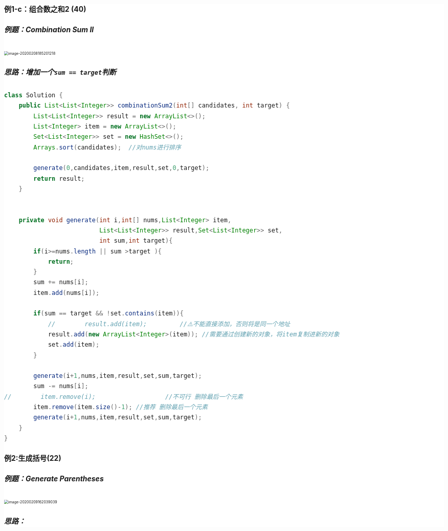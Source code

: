 #### 例1-c：组合数之和2 (40)

##### 例题：Combination Sum II

<img src="/Users/mecewe/Library/Application Support/typora-user-images/image-20200208185201218.png" alt="image-20200208185201218" style="zoom:50%;" />

##### 思路：增加一个`sum == target`判断

```java
class Solution {
    public List<List<Integer>> combinationSum2(int[] candidates, int target) {
        List<List<Integer>> result = new ArrayList<>();
        List<Integer> item = new ArrayList<>();
        Set<List<Integer>> set = new HashSet<>();
        Arrays.sort(candidates);  //对nums进行排序

        generate(0,candidates,item,result,set,0,target);
        return result;
    }


    private void generate(int i,int[] nums,List<Integer> item,
                          List<List<Integer>> result,Set<List<Integer>> set,
                          int sum,int target){
        if(i>=nums.length || sum >target ){
            return;
        }
        sum += nums[i];
        item.add(nums[i]);

        if(sum == target && !set.contains(item)){
            //        result.add(item);			//⚠️不能直接添加，否则将是同一个地址
            result.add(new ArrayList<Integer>(item)); //需要通过创建新的对象，将item复制进新的对象
            set.add(item);
        }

        generate(i+1,nums,item,result,set,sum,target);
        sum -= nums[i];
//        item.remove(i);					//不可行 删除最后一个元素
        item.remove(item.size()-1); //推荐 删除最后一个元素
        generate(i+1,nums,item,result,set,sum,target);
    }
}
```

#### 例2:生成括号(22)

##### 例题：Generate Parentheses

<img src="/Users/mecewe/Library/Application Support/typora-user-images/image-20200209162039039.png" alt="image-20200209162039039" style="zoom:50%;" />

##### 思路：
